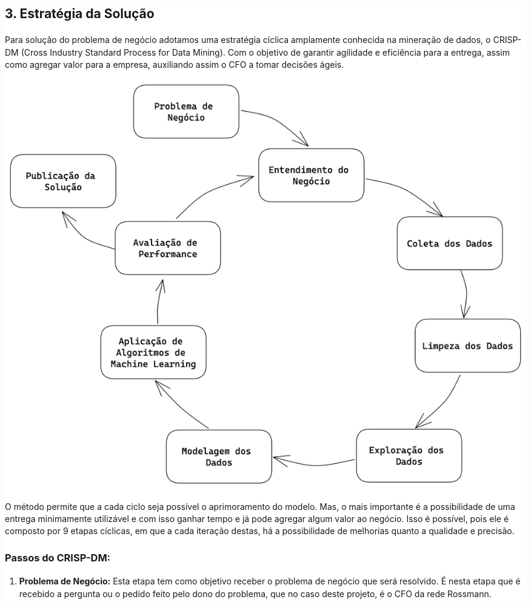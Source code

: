 ## 3. Estratégia da Solução
Para solução do problema de negócio adotamos uma estratégia cíclica amplamente conhecida na mineração de dados, o CRISP-DM (Cross Industry Standard Process for Data Mining). Com o objetivo de garantir agilidade e eficiência para a entrega, assim como agregar valor para a empresa, auxiliando assim o CFO a tomar decisões ágeis. 

![](img/crisp_ds.png)

O método permite que a cada ciclo seja possível o aprimoramento do modelo. Mas, o mais importante é a possibilidade de uma entrega minimamente utilizável e com isso ganhar tempo e já pode agregar algum valor ao negócio. Isso é possível, pois ele é composto por 9 etapas cíclicas, em que a cada iteração destas, há a possibilidade de melhorias quanto a qualidade e precisão.
### Passos do CRISP-DM:
1. **Problema de Negócio:** Esta etapa tem como objetivo receber o problema de negócio que será resolvido. É nesta etapa que é recebido a pergunta ou o pedido feito pelo dono do problema, que no caso deste projeto, é o CFO da rede Rossmann.
